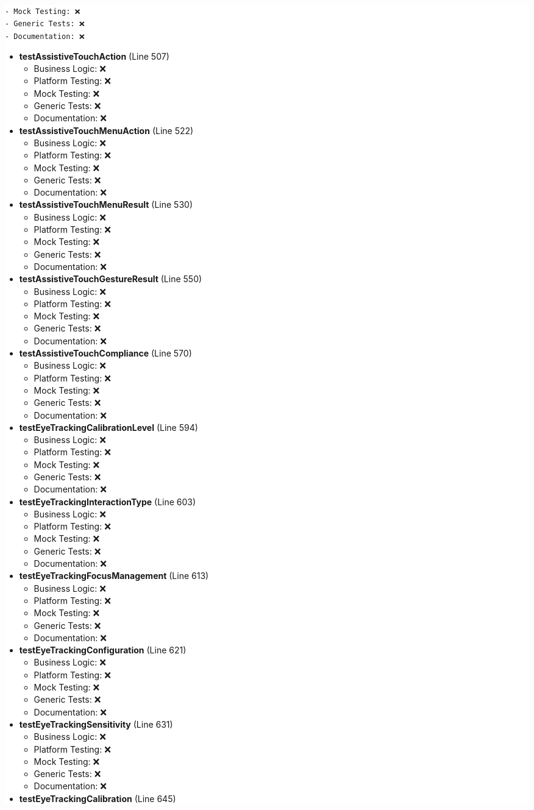     - Mock Testing: ❌
    - Generic Tests: ❌
    - Documentation: ❌
  - **testAssistiveTouchAction** (Line 507)
    - Business Logic: ❌
    - Platform Testing: ❌
    - Mock Testing: ❌
    - Generic Tests: ❌
    - Documentation: ❌
  - **testAssistiveTouchMenuAction** (Line 522)
    - Business Logic: ❌
    - Platform Testing: ❌
    - Mock Testing: ❌
    - Generic Tests: ❌
    - Documentation: ❌
  - **testAssistiveTouchMenuResult** (Line 530)
    - Business Logic: ❌
    - Platform Testing: ❌
    - Mock Testing: ❌
    - Generic Tests: ❌
    - Documentation: ❌
  - **testAssistiveTouchGestureResult** (Line 550)
    - Business Logic: ❌
    - Platform Testing: ❌
    - Mock Testing: ❌
    - Generic Tests: ❌
    - Documentation: ❌
  - **testAssistiveTouchCompliance** (Line 570)
    - Business Logic: ❌
    - Platform Testing: ❌
    - Mock Testing: ❌
    - Generic Tests: ❌
    - Documentation: ❌
  - **testEyeTrackingCalibrationLevel** (Line 594)
    - Business Logic: ❌
    - Platform Testing: ❌
    - Mock Testing: ❌
    - Generic Tests: ❌
    - Documentation: ❌
  - **testEyeTrackingInteractionType** (Line 603)
    - Business Logic: ❌
    - Platform Testing: ❌
    - Mock Testing: ❌
    - Generic Tests: ❌
    - Documentation: ❌
  - **testEyeTrackingFocusManagement** (Line 613)
    - Business Logic: ❌
    - Platform Testing: ❌
    - Mock Testing: ❌
    - Generic Tests: ❌
    - Documentation: ❌
  - **testEyeTrackingConfiguration** (Line 621)
    - Business Logic: ❌
    - Platform Testing: ❌
    - Mock Testing: ❌
    - Generic Tests: ❌
    - Documentation: ❌
  - **testEyeTrackingSensitivity** (Line 631)
    - Business Logic: ❌
    - Platform Testing: ❌
    - Mock Testing: ❌
    - Generic Tests: ❌
    - Documentation: ❌
  - **testEyeTrackingCalibration** (Line 645)